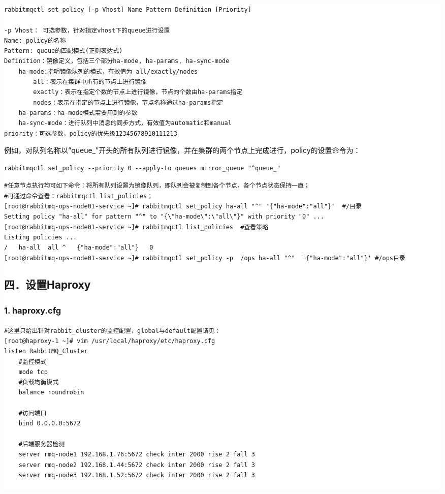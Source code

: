 ```
rabbitmqctl set_policy [-p Vhost] Name Pattern Definition [Priority]

-p Vhost： 可选参数，针对指定vhost下的queue进行设置
Name: policy的名称
Pattern: queue的匹配模式(正则表达式)
Definition：镜像定义，包括三个部分ha-mode, ha-params, ha-sync-mode
    ha-mode:指明镜像队列的模式，有效值为 all/exactly/nodes
        all：表示在集群中所有的节点上进行镜像
        exactly：表示在指定个数的节点上进行镜像，节点的个数由ha-params指定
        nodes：表示在指定的节点上进行镜像，节点名称通过ha-params指定
    ha-params：ha-mode模式需要用到的参数
    ha-sync-mode：进行队列中消息的同步方式，有效值为automatic和manual
priority：可选参数，policy的优先级12345678910111213
```

例如，对队列名称以“queue_”开头的所有队列进行镜像，并在集群的两个节点上完成进行，policy的设置命令为：

```
rabbitmqctl set_policy --priority 0 --apply-to queues mirror_queue "^queue_" 
```

```shell
#任意节点执行均可如下命令：将所有队列设置为镜像队列，即队列会被复制到各个节点，各个节点状态保持一直；
#可通过命令查看：rabbitmqctl list_policies；
[root@rabbitmq-ops-node01-service ~]# rabbitmqctl set_policy ha-all "^" '{"ha-mode":"all"}'  #/目录
Setting policy "ha-all" for pattern "^" to "{\"ha-mode\":\"all\"}" with priority "0" ...
[root@rabbitmq-ops-node01-service ~]# rabbitmqctl list_policies  #查看策略
Listing policies ...
/	ha-all	all	^	{"ha-mode":"all"}	0
[root@rabbitmq-ops-node01-service ~]# rabbitmqctl set_policy -p  /ops ha-all "^"  '{"ha-mode":"all"}' #/ops目录
```

## 四．设置Haproxy

### 1. haproxy.cfg

```
#这里只给出针对rabbit_cluster的监控配置，global与default配置请见：
[root@haproxy-1 ~]# vim /usr/local/haproxy/etc/haproxy.cfg
listen RabbitMQ_Cluster
    #监控模式
    mode tcp
    #负载均衡模式
    balance roundrobin

    #访问端口
    bind 0.0.0.0:5672

    #后端服务器检测
    server rmq-node1 192.168.1.76:5672 check inter 2000 rise 2 fall 3
    server rmq-node2 192.168.1.44:5672 check inter 2000 rise 2 fall 3
    server rmq-node3 192.168.1.52:5672 check inter 2000 rise 2 fall 3
    
```
